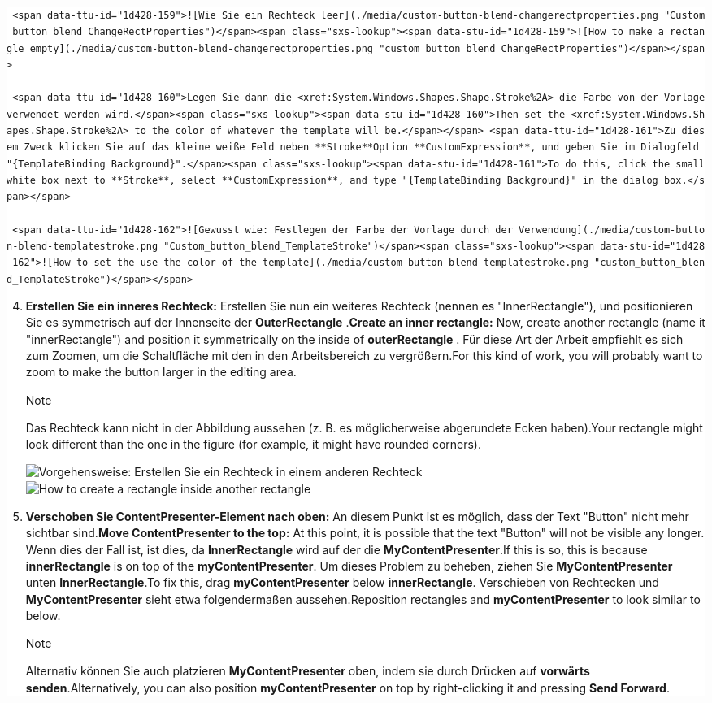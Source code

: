      <span data-ttu-id="1d428-159">![Wie Sie ein Rechteck leer](./media/custom-button-blend-changerectproperties.png "Custom_button_blend_ChangeRectProperties")</span><span class="sxs-lookup"><span data-stu-id="1d428-159">![How to make a rectangle empty](./media/custom-button-blend-changerectproperties.png "custom_button_blend_ChangeRectProperties")</span></span>  
  
     <span data-ttu-id="1d428-160">Legen Sie dann die <xref:System.Windows.Shapes.Shape.Stroke%2A> die Farbe von der Vorlage verwendet werden wird.</span><span class="sxs-lookup"><span data-stu-id="1d428-160">Then set the <xref:System.Windows.Shapes.Shape.Stroke%2A> to the color of whatever the template will be.</span></span> <span data-ttu-id="1d428-161">Zu diesem Zweck klicken Sie auf das kleine weiße Feld neben **Stroke**Option **CustomExpression**, und geben Sie im Dialogfeld "{TemplateBinding Background}".</span><span class="sxs-lookup"><span data-stu-id="1d428-161">To do this, click the small white box next to **Stroke**, select **CustomExpression**, and type "{TemplateBinding Background}" in the dialog box.</span></span>  
  
     <span data-ttu-id="1d428-162">![Gewusst wie: Festlegen der Farbe der Vorlage durch der Verwendung](./media/custom-button-blend-templatestroke.png "Custom_button_blend_TemplateStroke")</span><span class="sxs-lookup"><span data-stu-id="1d428-162">![How to set the use the color of the template](./media/custom-button-blend-templatestroke.png "custom_button_blend_TemplateStroke")</span></span>  
  
4.  <span data-ttu-id="1d428-163">**Erstellen Sie ein inneres Rechteck:** Erstellen Sie nun ein weiteres Rechteck (nennen es "InnerRectangle"), und positionieren Sie es symmetrisch auf der Innenseite der **OuterRectangle** .</span><span class="sxs-lookup"><span data-stu-id="1d428-163">**Create an inner rectangle:** Now, create another rectangle (name it "innerRectangle") and position it symmetrically on the inside of **outerRectangle** .</span></span> <span data-ttu-id="1d428-164">Für diese Art der Arbeit empfiehlt es sich zum Zoomen, um die Schaltfläche mit den in den Arbeitsbereich zu vergrößern.</span><span class="sxs-lookup"><span data-stu-id="1d428-164">For this kind of work, you will probably want to zoom to make the button larger in the editing area.</span></span>  
  
    > [!NOTE]
    >  <span data-ttu-id="1d428-165">Das Rechteck kann nicht in der Abbildung aussehen (z. B. es möglicherweise abgerundete Ecken haben).</span><span class="sxs-lookup"><span data-stu-id="1d428-165">Your rectangle might look different than the one in the figure (for example, it might have rounded corners).</span></span>  
  
     <span data-ttu-id="1d428-166">![Vorgehensweise: Erstellen Sie ein Rechteck in einem anderen Rechteck](./media/custom-button-blend-innerrectangleproperties.png "Custom_button_blend_innerRectangleProperties")</span><span class="sxs-lookup"><span data-stu-id="1d428-166">![How to create a rectangle inside another rectangle](./media/custom-button-blend-innerrectangleproperties.png "custom_button_blend_innerRectangleProperties")</span></span>  
  
5.  <span data-ttu-id="1d428-167">**Verschoben Sie ContentPresenter-Element nach oben:** An diesem Punkt ist es möglich, dass der Text "Button" nicht mehr sichtbar sind.</span><span class="sxs-lookup"><span data-stu-id="1d428-167">**Move ContentPresenter to the top:** At this point, it is possible that the text "Button" will not be visible any longer.</span></span> <span data-ttu-id="1d428-168">Wenn dies der Fall ist, ist dies, da **InnerRectangle** wird auf der die **MyContentPresenter**.</span><span class="sxs-lookup"><span data-stu-id="1d428-168">If this is so, this is because **innerRectangle** is on top of the **myContentPresenter**.</span></span> <span data-ttu-id="1d428-169">Um dieses Problem zu beheben, ziehen Sie **MyContentPresenter** unten **InnerRectangle**.</span><span class="sxs-lookup"><span data-stu-id="1d428-169">To fix this, drag **myContentPresenter** below **innerRectangle**.</span></span> <span data-ttu-id="1d428-170">Verschieben von Rechtecken und **MyContentPresenter** sieht etwa folgendermaßen aussehen.</span><span class="sxs-lookup"><span data-stu-id="1d428-170">Reposition rectangles and **myContentPresenter** to look similar to below.</span></span>  
  
    > [!NOTE]
    >  <span data-ttu-id="1d428-171">Alternativ können Sie auch platzieren **MyContentPresenter** oben, indem sie durch Drücken auf **vorwärts senden**.</span><span class="sxs-lookup"><span data-stu-id="1d428-171">Alternatively, you can also position **myContentPresenter** on top by right-clicking it and pressing **Send Forward**.</span></span>  
  